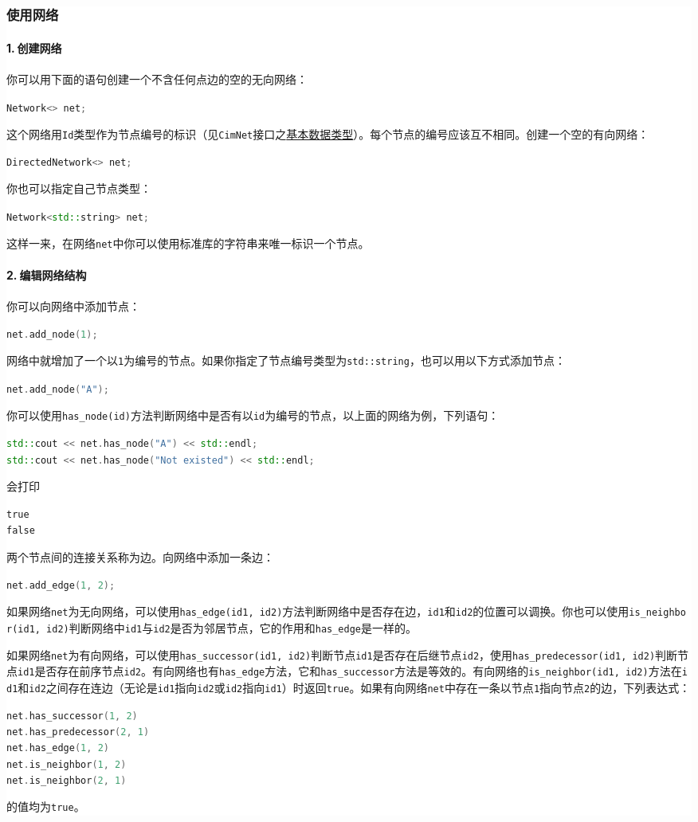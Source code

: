 ### 使用网络

#### 1. 创建网络

你可以用下面的语句创建一个不含任何点边的空的无向网络：
```cpp
Network<> net;
```

这个网络用`Id`类型作为节点编号的标识（见`CimNet`接口之[基本数据类型](#基本数据类型)）。每个节点的编号应该互不相同。创建一个空的有向网络：
```cpp
DirectedNetwork<> net;
```

你也可以指定自己节点类型：
```cpp
Network<std::string> net;
```

这样一来，在网络`net`中你可以使用标准库的字符串来唯一标识一个节点。

#### 2. 编辑网络结构

你可以向网络中添加节点：
```cpp
net.add_node(1);
```

网络中就增加了一个以`1`为编号的节点。如果你指定了节点编号类型为`std::string`，也可以用以下方式添加节点：
```cpp
net.add_node("A");
```

你可以使用`has_node(id)`方法判断网络中是否有以`id`为编号的节点，以上面的网络为例，下列语句：
```cpp
std::cout << net.has_node("A") << std::endl;
std::cout << net.has_node("Not existed") << std::endl;
```
会打印
```
true
false
```

两个节点间的连接关系称为边。向网络中添加一条边：
```cpp
net.add_edge(1, 2);
```
如果网络`net`为无向网络，可以使用`has_edge(id1, id2)`方法判断网络中是否存在边，`id1`和`id2`的位置可以调换。你也可以使用`is_neighbor(id1, id2)`判断网络中`id1`与`id2`是否为邻居节点，它的作用和`has_edge`是一样的。

如果网络`net`为有向网络，可以使用`has_successor(id1, id2)`判断节点`id1`是否存在后继节点`id2`，使用`has_predecessor(id1, id2)`判断节点`id1`是否存在前序节点`id2`。有向网络也有`has_edge`方法，它和`has_successor`方法是等效的。有向网络的`is_neighbor(id1, id2)`方法在`id1`和`id2`之间存在连边（无论是`id1`指向`id2`或`id2`指向`id1`）时返回`true`。如果有向网络`net`中存在一条以节点`1`指向节点`2`的边，下列表达式：
```cpp
net.has_successor(1, 2)
net.has_predecessor(2, 1)
net.has_edge(1, 2)
net.is_neighbor(1, 2)
net.is_neighbor(2, 1)
```
的值均为`true`。
